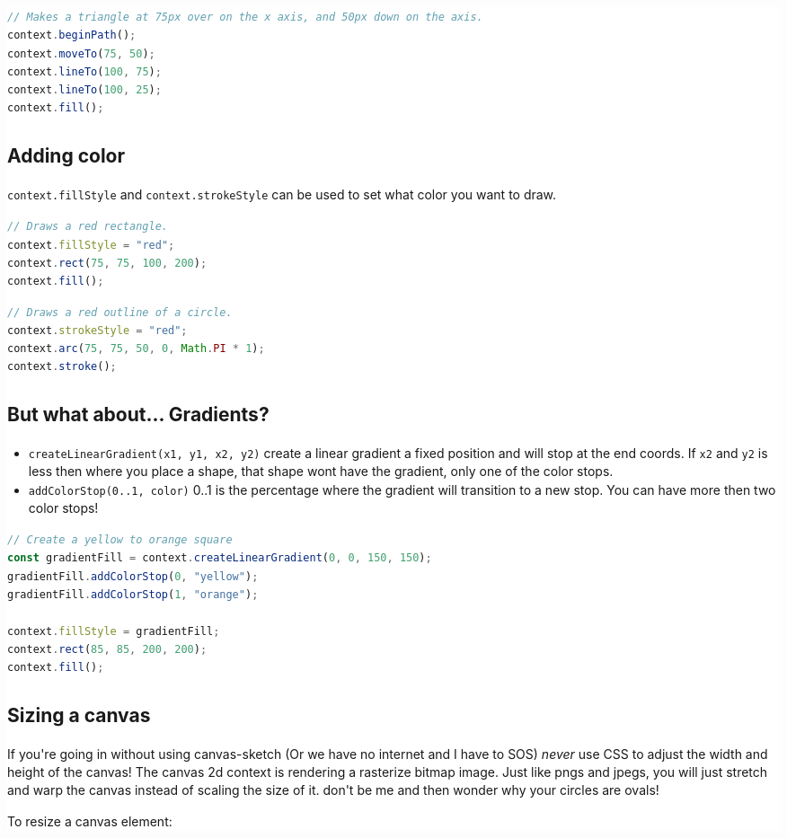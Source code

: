 ```js
// Makes a triangle at 75px over on the x axis, and 50px down on the axis.
context.beginPath();
context.moveTo(75, 50);
context.lineTo(100, 75);
context.lineTo(100, 25);
context.fill();
```

## Adding color

`context.fillStyle` and `context.strokeStyle` can be used to set what color you want to draw.

```js
// Draws a red rectangle.
context.fillStyle = "red";
context.rect(75, 75, 100, 200);
context.fill();
```

```js
// Draws a red outline of a circle.
context.strokeStyle = "red";
context.arc(75, 75, 50, 0, Math.PI * 1);
context.stroke();
```

## But what about... Gradients?

- `createLinearGradient(x1, y1, x2, y2)` create a linear gradient a fixed position and will stop at the end coords. If `x2` and `y2` is less then where you place a shape, that shape wont have the gradient, only one of the color stops.
- `addColorStop(0..1, color)` 0..1 is the percentage where the gradient will transition to a new stop. You can have more then two color stops!

```js
// Create a yellow to orange square
const gradientFill = context.createLinearGradient(0, 0, 150, 150);
gradientFill.addColorStop(0, "yellow");
gradientFill.addColorStop(1, "orange");

context.fillStyle = gradientFill;
context.rect(85, 85, 200, 200);
context.fill();
```

## Sizing a canvas

If you're going in without using canvas-sketch (Or we have no internet and I have to SOS) _never_ use CSS to adjust the width and height of the canvas! The canvas 2d context is rendering a rasterize bitmap image. Just like pngs and jpegs, you will just stretch and warp the canvas instead of scaling the size of it. don't be me and then wonder why your circles are ovals!

To resize a canvas element:
